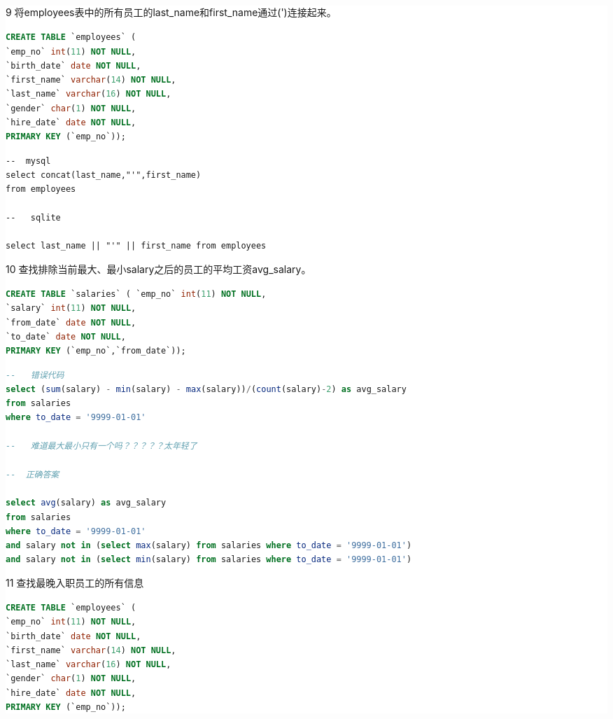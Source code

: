 9 将employees表中的所有员工的last_name和first_name通过(')连接起来。

```sql
CREATE TABLE `employees` (
`emp_no` int(11) NOT NULL,
`birth_date` date NOT NULL,
`first_name` varchar(14) NOT NULL,
`last_name` varchar(16) NOT NULL,
`gender` char(1) NOT NULL,
`hire_date` date NOT NULL,
PRIMARY KEY (`emp_no`));
```

```
--  mysql
select concat(last_name,"'",first_name)
from employees

--   sqlite

select last_name || "'" || first_name from employees
```

10 查找排除当前最大、最小salary之后的员工的平均工资avg_salary。

```sql
CREATE TABLE `salaries` ( `emp_no` int(11) NOT NULL,
`salary` int(11) NOT NULL,
`from_date` date NOT NULL,
`to_date` date NOT NULL,
PRIMARY KEY (`emp_no`,`from_date`));
```

```sql
--   错误代码
select (sum(salary) - min(salary) - max(salary))/(count(salary)-2) as avg_salary
from salaries
where to_date = '9999-01-01'

--   难道最大最小只有一个吗？？？？？太年轻了

--  正确答案

select avg(salary) as avg_salary
from salaries
where to_date = '9999-01-01'
and salary not in (select max(salary) from salaries where to_date = '9999-01-01')
and salary not in (select min(salary) from salaries where to_date = '9999-01-01')
```

11 查找最晚入职员工的所有信息

```sql
CREATE TABLE `employees` (
`emp_no` int(11) NOT NULL,
`birth_date` date NOT NULL,
`first_name` varchar(14) NOT NULL,
`last_name` varchar(16) NOT NULL,
`gender` char(1) NOT NULL,
`hire_date` date NOT NULL,
PRIMARY KEY (`emp_no`));
```
